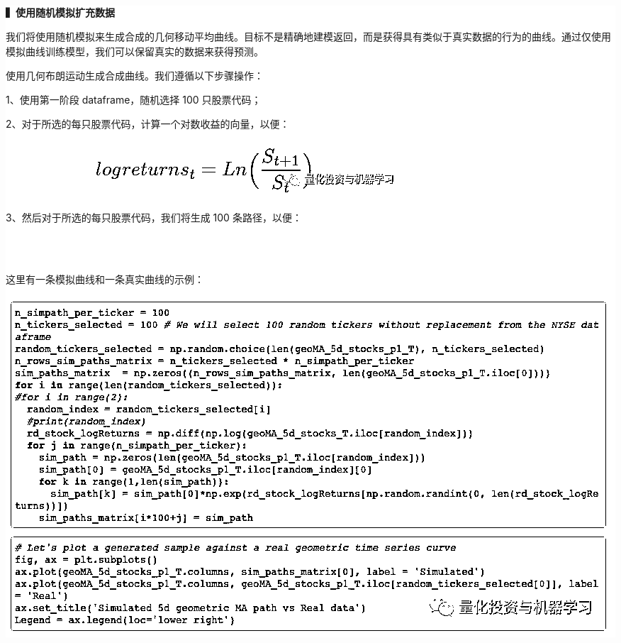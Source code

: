 **▍使用随机模拟扩充数据**

我们将使用随机模拟来生成合成的几何移动平均曲线。目标不是精确地建模返回，而是获得具有类似于真实数据的行为的曲线。通过仅使用模拟曲线训练模型，我们可以保留真实的数据来获得预测。

使用几何布朗运动生成合成曲线。我们遵循以下步骤操作：

1、使用第一阶段 dataframe，随机选择 100 只股票代码；

2、对于所选的每只股票代码，计算一个对数收益的向量，以便：

![](img/6b1c05a9fdf7f2863f1605935c7b1d27.png)

3、然后对于所选的每只股票代码，我们将生成 100 条路径，以便：

![](img/f6bc8de575c25bb0608aa1cf5f757031.png)

这里有一条模拟曲线和一条真实曲线的示例：

![](img/54f03c2f2fae74a24fac12356ada01db.png)
